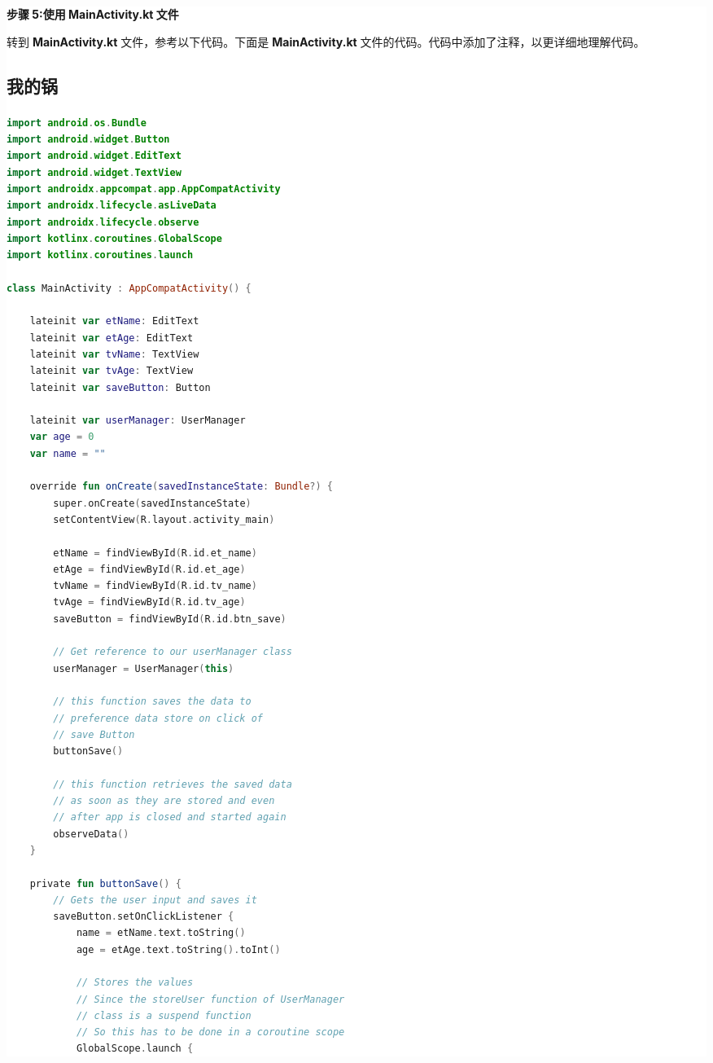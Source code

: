 **步骤 5:使用 MainActivity.kt 文件**

转到 **MainActivity.kt** 文件，参考以下代码。下面是 **MainActivity.kt** 文件的代码。代码中添加了注释，以更详细地理解代码。

## 我的锅

```kt
import android.os.Bundle
import android.widget.Button
import android.widget.EditText
import android.widget.TextView
import androidx.appcompat.app.AppCompatActivity
import androidx.lifecycle.asLiveData
import androidx.lifecycle.observe
import kotlinx.coroutines.GlobalScope
import kotlinx.coroutines.launch

class MainActivity : AppCompatActivity() {

    lateinit var etName: EditText
    lateinit var etAge: EditText
    lateinit var tvName: TextView
    lateinit var tvAge: TextView
    lateinit var saveButton: Button

    lateinit var userManager: UserManager
    var age = 0
    var name = ""

    override fun onCreate(savedInstanceState: Bundle?) {
        super.onCreate(savedInstanceState)
        setContentView(R.layout.activity_main)

        etName = findViewById(R.id.et_name)
        etAge = findViewById(R.id.et_age)
        tvName = findViewById(R.id.tv_name)
        tvAge = findViewById(R.id.tv_age)
        saveButton = findViewById(R.id.btn_save)

        // Get reference to our userManager class
        userManager = UserManager(this)

        // this function saves the data to
        // preference data store on click of
        // save Button
        buttonSave()

        // this function retrieves the saved data
        // as soon as they are stored and even
        // after app is closed and started again
        observeData()
    }

    private fun buttonSave() {
        // Gets the user input and saves it
        saveButton.setOnClickListener {
            name = etName.text.toString()
            age = etAge.text.toString().toInt()

            // Stores the values
            // Since the storeUser function of UserManager
            // class is a suspend function
            // So this has to be done in a coroutine scope
            GlobalScope.launch {
```
